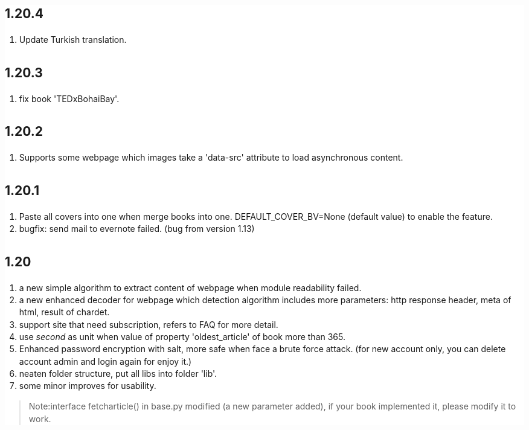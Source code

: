 ## 1.20.4
  1. Update Turkish translation.

## 1.20.3
  1. fix book 'TEDxBohaiBay'.

## 1.20.2
  1. Supports some webpage which images take a 'data-src' attribute to load asynchronous content.
  
## 1.20.1
  1. Paste all covers into one when merge books into one. DEFAULT_COVER_BV=None (default value) to enable the feature.
  2. bugfix: send mail to evernote failed. (bug from version 1.13)
  
## 1.20
  1. a new simple algorithm to extract content of webpage when module readability failed.
  2. a new enhanced decoder for webpage which detection algorithm includes more parameters:
    http response header, meta of html, result of chardet.
  3. support site that need subscription, refers to FAQ for more detail.
  4. use *second* as unit when value of property 'oldest_article' of book more than 365.
  5. Enhanced password encryption with salt, more safe when face a brute force attack.
    (for new account only, you can delete account admin and login again for enjoy it.)
  6. neaten folder structure, put all libs into folder 'lib'.
  7. some minor improves for usability.
  > Note:interface fetcharticle() in base.py modified (a new parameter added), if your book implemented it, please modify it to work.
